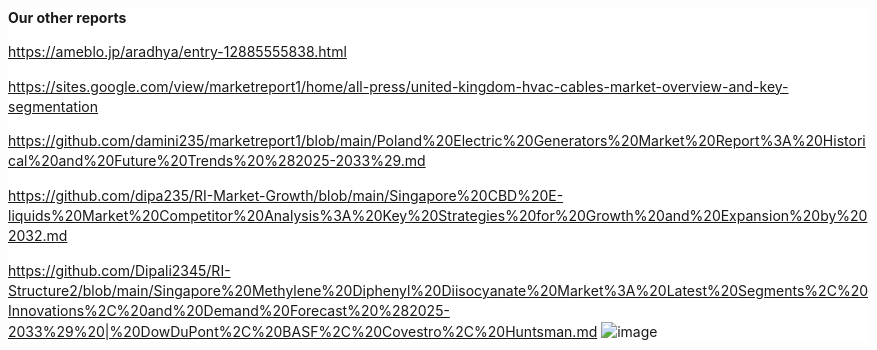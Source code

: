 <strong>Our other reports</strong>

<a href=https://ameblo.jp/aradhya/entry-12885555838.html>https://ameblo.jp/aradhya/entry-12885555838.html</a>

<a href=https://sites.google.com/view/marketreport1/home/all-press/united-kingdom-hvac-cables-market-overview-and-key-segmentation>https://sites.google.com/view/marketreport1/home/all-press/united-kingdom-hvac-cables-market-overview-and-key-segmentation</a>

<a href=https://github.com/damini235/marketreport1/blob/main/Poland%20Electric%20Generators%20Market%20Report%3A%20Historical%20and%20Future%20Trends%20%282025-2033%29.md>https://github.com/damini235/marketreport1/blob/main/Poland%20Electric%20Generators%20Market%20Report%3A%20Historical%20and%20Future%20Trends%20%282025-2033%29.md</a>

<a href=https://github.com/dipa235/RI-Market-Growth/blob/main/Singapore%20CBD%20E-liquids%20Market%20Competitor%20Analysis%3A%20Key%20Strategies%20for%20Growth%20and%20Expansion%20by%202032.md>https://github.com/dipa235/RI-Market-Growth/blob/main/Singapore%20CBD%20E-liquids%20Market%20Competitor%20Analysis%3A%20Key%20Strategies%20for%20Growth%20and%20Expansion%20by%202032.md</a>

<a href=https://github.com/Dipali2345/RI-Structure2/blob/main/Singapore%20Methylene%20Diphenyl%20Diisocyanate%20Market%3A%20Latest%20Segments%2C%20Innovations%2C%20and%20Demand%20Forecast%20%282025-2033%29%20|%20DowDuPont%2C%20BASF%2C%20Covestro%2C%20Huntsman.md>https://github.com/Dipali2345/RI-Structure2/blob/main/Singapore%20Methylene%20Diphenyl%20Diisocyanate%20Market%3A%20Latest%20Segments%2C%20Innovations%2C%20and%20Demand%20Forecast%20%282025-2033%29%20|%20DowDuPont%2C%20BASF%2C%20Covestro%2C%20Huntsman.md</a>
![image](https://github.com/user-attachments/assets/6e2351a7-e57a-48cb-83d4-d0d9419abf29)
